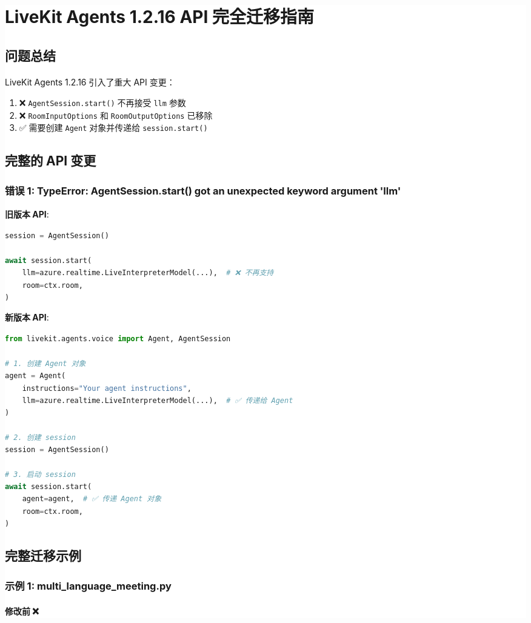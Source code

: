 # LiveKit Agents 1.2.16 API 完全迁移指南

## 问题总结

LiveKit Agents 1.2.16 引入了重大 API 变更：

1. ❌ `AgentSession.start()` 不再接受 `llm` 参数
2. ❌ `RoomInputOptions` 和 `RoomOutputOptions` 已移除
3. ✅ 需要创建 `Agent` 对象并传递给 `session.start()`

## 完整的 API 变更

### 错误 1: TypeError: AgentSession.start() got an unexpected keyword argument 'llm'

**旧版本 API**:
```python
session = AgentSession()

await session.start(
    llm=azure.realtime.LiveInterpreterModel(...),  # ❌ 不再支持
    room=ctx.room,
)
```

**新版本 API**:
```python
from livekit.agents.voice import Agent, AgentSession

# 1. 创建 Agent 对象
agent = Agent(
    instructions="Your agent instructions",
    llm=azure.realtime.LiveInterpreterModel(...),  # ✅ 传递给 Agent
)

# 2. 创建 session
session = AgentSession()

# 3. 启动 session
await session.start(
    agent=agent,  # ✅ 传递 Agent 对象
    room=ctx.room,
)
```

## 完整迁移示例

### 示例 1: multi_language_meeting.py

#### 修改前 ❌
